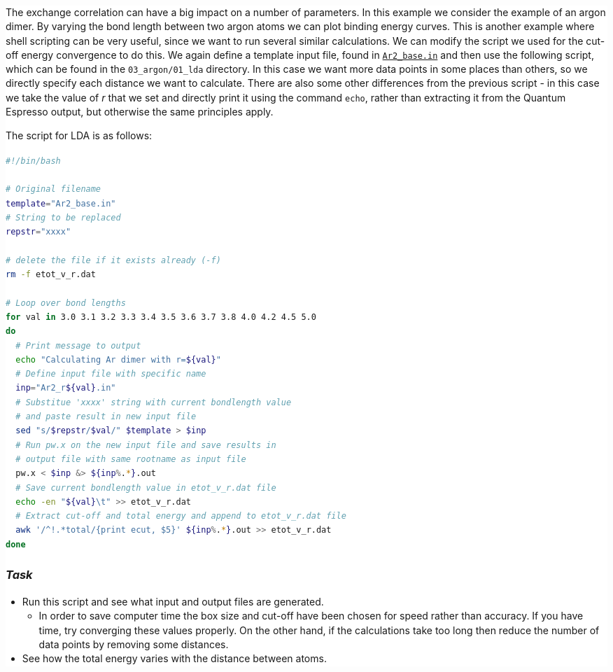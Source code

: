 The exchange correlation can have a big impact on a number of parameters.
In this example we consider the example of an argon dimer.  By varying the bond
length between two argon atoms we can plot binding energy curves. This is 
another example where shell scripting can be very useful, since we want to run
several similar calculations. We can modify the script we used for the cut-off
energy convergence to do this. We again define a template input file, found in
[`Ar2_base.in`](03_argon/01_lda/Ar2_base.in) and then use the following script,
which can be found in the `03_argon/01_lda` directory. In this case we want more
data points in some places than others, so we directly specify each distance we
want to calculate. There are also some other differences from the previous script -
in this case we take the value of _r_ that we set and directly print it using the
command `echo`, rather than extracting it from the Quantum Espresso output, but
otherwise the same principles apply.

The script for LDA is as follows:
```bash
#!/bin/bash

# Original filename
template="Ar2_base.in"
# String to be replaced
repstr="xxxx"

# delete the file if it exists already (-f)
rm -f etot_v_r.dat

# Loop over bond lengths
for val in 3.0 3.1 3.2 3.3 3.4 3.5 3.6 3.7 3.8 4.0 4.2 4.5 5.0
do
  # Print message to output
  echo "Calculating Ar dimer with r=${val}"
  # Define input file with specific name
  inp="Ar2_r${val}.in"
  # Substitue 'xxxx' string with current bondlength value
  # and paste result in new input file
  sed "s/$repstr/$val/" $template > $inp
  # Run pw.x on the new input file and save results in 
  # output file with same rootname as input file
  pw.x < $inp &> ${inp%.*}.out
  # Save current bondlength value in etot_v_r.dat file
  echo -en "${val}\t" >> etot_v_r.dat
  # Extract cut-off and total energy and append to etot_v_r.dat file
  awk '/^!.*total/{print ecut, $5}' ${inp%.*}.out >> etot_v_r.dat
done
```

### _Task_

- Run this script and see what input and output files are generated.
    - In order to save computer time the box size and cut-off have been
      chosen for speed rather than accuracy. If you have time, try converging
      these values properly. On the other hand, if the calculations take too
      long then reduce the number of data points by removing some distances.
- See how the total energy varies with the distance between atoms.
